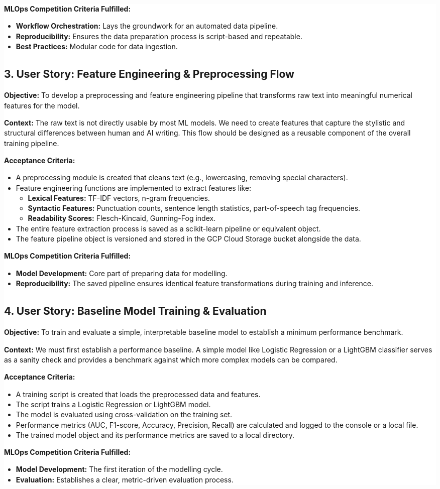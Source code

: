 **MLOps Competition Criteria Fulfilled:**
* **Workflow Orchestration:** Lays the groundwork for an automated data pipeline.  
* **Reproducibility:** Ensures the data preparation process is script-based and repeatable.  
* **Best Practices:** Modular code for data ingestion.

## **3. User Story: Feature Engineering & Preprocessing Flow**

**Objective:** To develop a preprocessing and feature engineering pipeline that transforms raw text into meaningful numerical features for the model.  

**Context:** The raw text is not directly usable by most ML models. We need to create features that capture the stylistic and structural differences between human and AI writing. This flow should be designed as a reusable component of the overall training pipeline.  

**Acceptance Criteria:**
* A preprocessing module is created that cleans text (e.g., lowercasing, removing special characters).  
* Feature engineering functions are implemented to extract features like:  
  * **Lexical Features:** TF-IDF vectors, n-gram frequencies.  
  * **Syntactic Features:** Punctuation counts, sentence length statistics, part-of-speech tag frequencies.  
  * **Readability Scores:** Flesch-Kincaid, Gunning-Fog index.  
* The entire feature extraction process is saved as a scikit-learn pipeline or equivalent object.  
* The feature pipeline object is versioned and stored in the GCP Cloud Storage bucket alongside the data.

**MLOps Competition Criteria Fulfilled:**

* **Model Development:** Core part of preparing data for modelling.  
* **Reproducibility:** The saved pipeline ensures identical feature transformations during training and inference.

## **4. User Story: Baseline Model Training & Evaluation**

**Objective:** To train and evaluate a simple, interpretable baseline model to establish a minimum performance benchmark.  

**Context:** We must first establish a performance baseline. A simple model like Logistic Regression or a LightGBM classifier serves as a sanity check and provides a benchmark against which more complex models can be compared.  

**Acceptance Criteria:**
* A training script is created that loads the preprocessed data and features.  
* The script trains a Logistic Regression or LightGBM model.  
* The model is evaluated using cross-validation on the training set.  
* Performance metrics (AUC, F1-score, Accuracy, Precision, Recall) are calculated and logged to the console or a local file.  
* The trained model object and its performance metrics are saved to a local directory.

**MLOps Competition Criteria Fulfilled:**
* **Model Development:** The first iteration of the modelling cycle.  
* **Evaluation:** Establishes a clear, metric-driven evaluation process.
